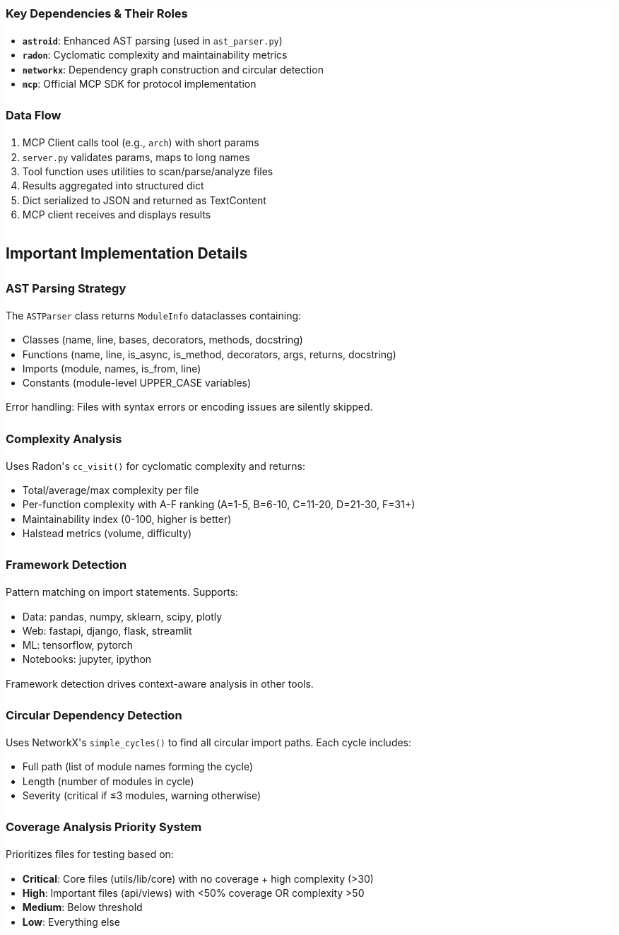 ### Key Dependencies & Their Roles

- **`astroid`**: Enhanced AST parsing (used in `ast_parser.py`)
- **`radon`**: Cyclomatic complexity and maintainability metrics
- **`networkx`**: Dependency graph construction and circular detection
- **`mcp`**: Official MCP SDK for protocol implementation

### Data Flow

1. MCP Client calls tool (e.g., `arch`) with short params
2. `server.py` validates params, maps to long names
3. Tool function uses utilities to scan/parse/analyze files
4. Results aggregated into structured dict
5. Dict serialized to JSON and returned as TextContent
6. MCP client receives and displays results

## Important Implementation Details

### AST Parsing Strategy
The `ASTParser` class returns `ModuleInfo` dataclasses containing:
- Classes (name, line, bases, decorators, methods, docstring)
- Functions (name, line, is_async, is_method, decorators, args, returns, docstring)
- Imports (module, names, is_from, line)
- Constants (module-level UPPER_CASE variables)

Error handling: Files with syntax errors or encoding issues are silently skipped.

### Complexity Analysis
Uses Radon's `cc_visit()` for cyclomatic complexity and returns:
- Total/average/max complexity per file
- Per-function complexity with A-F ranking (A=1-5, B=6-10, C=11-20, D=21-30, F=31+)
- Maintainability index (0-100, higher is better)
- Halstead metrics (volume, difficulty)

### Framework Detection
Pattern matching on import statements. Supports:
- Data: pandas, numpy, sklearn, scipy, plotly
- Web: fastapi, django, flask, streamlit
- ML: tensorflow, pytorch
- Notebooks: jupyter, ipython

Framework detection drives context-aware analysis in other tools.

### Circular Dependency Detection
Uses NetworkX's `simple_cycles()` to find all circular import paths. Each cycle includes:
- Full path (list of module names forming the cycle)
- Length (number of modules in cycle)
- Severity (critical if ≤3 modules, warning otherwise)

### Coverage Analysis Priority System
Prioritizes files for testing based on:
- **Critical**: Core files (utils/lib/core) with no coverage + high complexity (>30)
- **High**: Important files (api/views) with <50% coverage OR complexity >50
- **Medium**: Below threshold
- **Low**: Everything else
